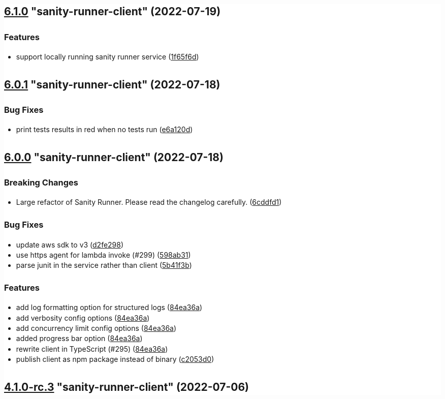 
## [6.1.0](https://github.com/tophat/sanity-runner/compare/sanity-runner-client@6.0.1...sanity-runner-client@6.1.0) "sanity-runner-client" (2022-07-19)<a name="6.1.0"></a>

### Features

* support locally running sanity runner service ([1f65f6d](https://github.com/tophat/sanity-runner/commits/1f65f6d))
## [6.0.1](https://github.com/tophat/sanity-runner/compare/sanity-runner-client@6.0.0...sanity-runner-client@6.0.1) "sanity-runner-client" (2022-07-18)<a name="6.0.1"></a>

### Bug Fixes

* print tests results in red when no tests run ([e6a120d](https://github.com/tophat/sanity-runner/commits/e6a120d))
## [6.0.0](https://github.com/tophat/sanity-runner/compare/sanity-runner-client@5.0.0...sanity-runner-client@6.0.0) "sanity-runner-client" (2022-07-18)<a name="6.0.0"></a>

### Breaking Changes

* Large refactor of Sanity Runner. Please read the changelog carefully. ([6cddfd1](https://github.com/tophat/sanity-runner/commits/6cddfd1))

### Bug Fixes

* update aws sdk to v3 ([d2fe298](https://github.com/tophat/sanity-runner/commits/d2fe298))
* use https agent for lambda invoke (#299) ([598ab31](https://github.com/tophat/sanity-runner/commits/598ab31))
* parse junit in the service rather than client ([5b41f3b](https://github.com/tophat/sanity-runner/commits/5b41f3b))

### Features

* add log formatting option for structured logs ([84ea36a](https://github.com/tophat/sanity-runner/commits/84ea36a))
* add verbosity config options ([84ea36a](https://github.com/tophat/sanity-runner/commits/84ea36a))
* add concurrency limit config options ([84ea36a](https://github.com/tophat/sanity-runner/commits/84ea36a))
* added progress bar option ([84ea36a](https://github.com/tophat/sanity-runner/commits/84ea36a))
* rewrite client in TypeScript (#295) ([84ea36a](https://github.com/tophat/sanity-runner/commits/84ea36a))
* publish client as npm package instead of binary ([c2053d0](https://github.com/tophat/sanity-runner/commits/c2053d0))

## [4.1.0-rc.3](https://github.com/tophat/sanity-runner/compare/sanity-runner-client@4.1.0-rc.2...sanity-runner-client@4.1.0-rc.3) "sanity-runner-client" (2022-07-06)<a name="4.1.0-rc.3"></a>
